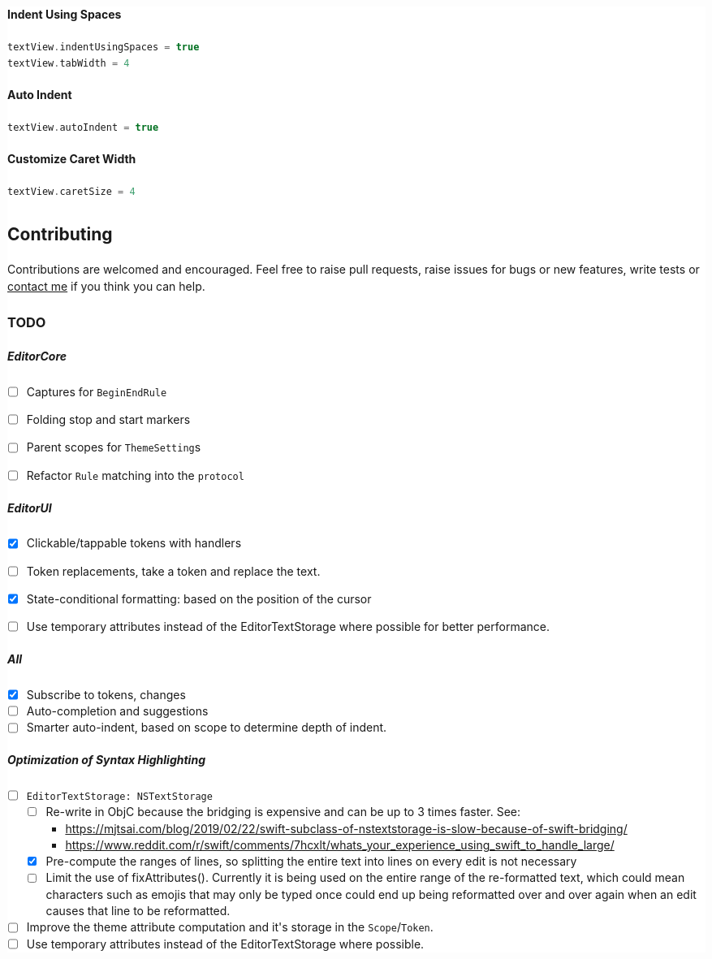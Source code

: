 #### Indent Using Spaces
```Swift
textView.indentUsingSpaces = true
textView.tabWidth = 4
```

#### Auto Indent
```Swift
textView.autoIndent = true
```

#### Customize Caret Width
```Swift
textView.caretSize = 4
```

## Contributing

Contributions are welcomed and encouraged. Feel free to raise pull requests, raise issues for bugs or new features, write tests or [contact me](mailto:mattdavo15@gmail.com) if you think you can help.

### TODO
##### EditorCore
- [ ] Captures for `BeginEndRule`
- [ ] Folding stop and start markers
- [ ] Parent scopes for `ThemeSetting`s
- [ ] Refactor `Rule` matching into the `protocol`


##### EditorUI
- [x] Clickable/tappable tokens with handlers
- [ ] Token replacements, take a token and replace the text.
- [x] State-conditional formatting: based on the position of the cursor
- [ ] Use temporary attributes instead of the EditorTextStorage where possible for better performance.


##### All
- [x] Subscribe to tokens, changes
- [ ] Auto-completion and suggestions
- [ ] Smarter auto-indent, based on scope to determine depth of indent.

##### Optimization of Syntax Highlighting
- [ ] `EditorTextStorage: NSTextStorage`
    - [ ] Re-write in ObjC because the bridging is expensive and can be up to 3 times faster. See:
        - https://mjtsai.com/blog/2019/02/22/swift-subclass-of-nstextstorage-is-slow-because-of-swift-bridging/
        - https://www.reddit.com/r/swift/comments/7hcxlt/whats_your_experience_using_swift_to_handle_large/
    - [x] Pre-compute the ranges of lines, so splitting the entire text into lines on every edit is not necessary
    - [ ] Limit the use of fixAttributes(). Currently it is being used on the entire range of the re-formatted text, which could mean characters such as emojis that may only be typed once could end up being reformatted over and over again when an edit causes that line to be reformatted.
- [ ] Improve the theme attribute computation and it's storage in the `Scope`/`Token`.
- [ ] Use temporary attributes instead of the EditorTextStorage where possible.
